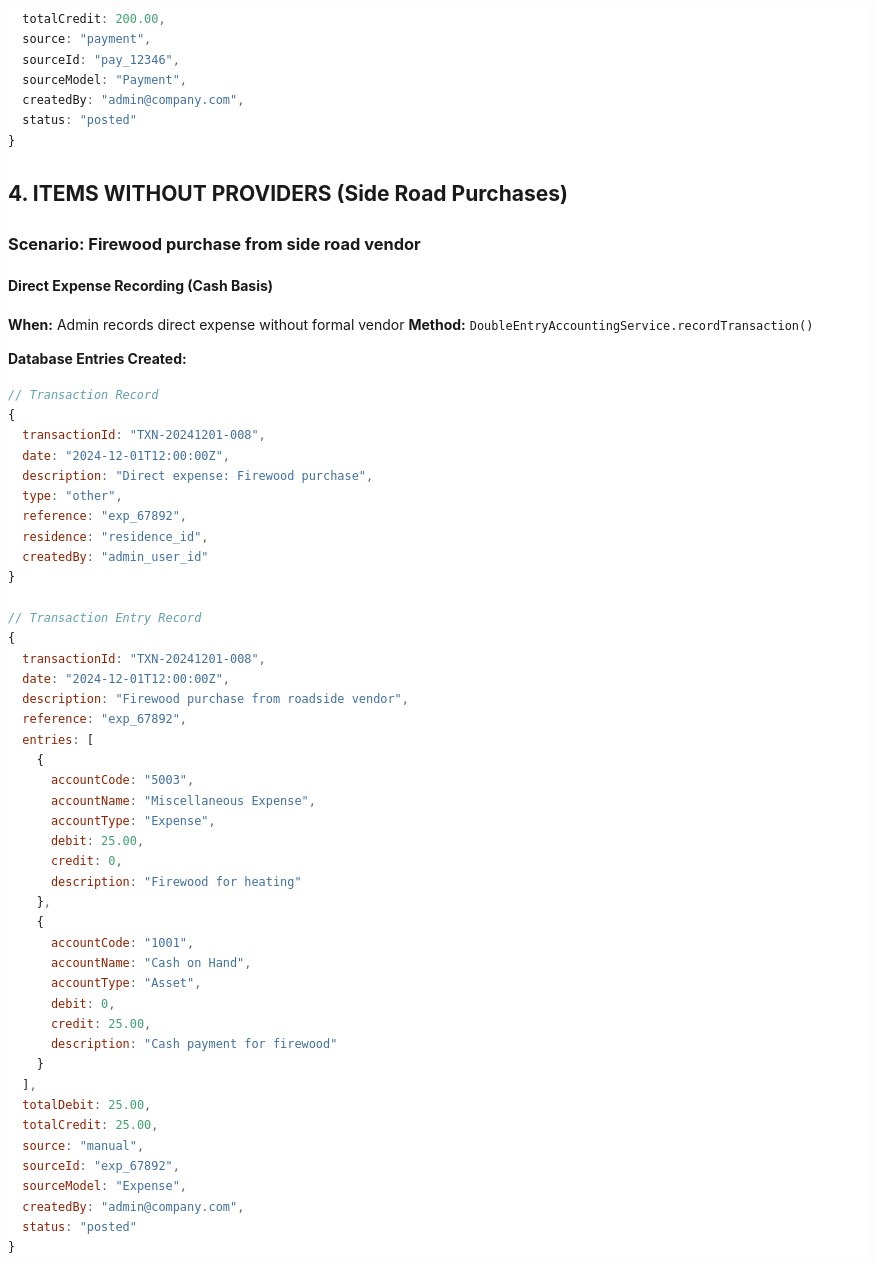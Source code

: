 ```javascript
  totalCredit: 200.00,
  source: "payment",
  sourceId: "pay_12346",
  sourceModel: "Payment",
  createdBy: "admin@company.com",
  status: "posted"
}
```

## 4. ITEMS WITHOUT PROVIDERS (Side Road Purchases)

### Scenario: Firewood purchase from side road vendor

#### Direct Expense Recording (Cash Basis)
**When:** Admin records direct expense without formal vendor
**Method:** `DoubleEntryAccountingService.recordTransaction()`

**Database Entries Created:**

```javascript
// Transaction Record
{
  transactionId: "TXN-20241201-008",
  date: "2024-12-01T12:00:00Z",
  description: "Direct expense: Firewood purchase",
  type: "other",
  reference: "exp_67892",
  residence: "residence_id",
  createdBy: "admin_user_id"
}

// Transaction Entry Record
{
  transactionId: "TXN-20241201-008",
  date: "2024-12-01T12:00:00Z",
  description: "Firewood purchase from roadside vendor",
  reference: "exp_67892",
  entries: [
    {
      accountCode: "5003",
      accountName: "Miscellaneous Expense",
      accountType: "Expense",
      debit: 25.00,
      credit: 0,
      description: "Firewood for heating"
    },
    {
      accountCode: "1001",
      accountName: "Cash on Hand",
      accountType: "Asset",
      debit: 0,
      credit: 25.00,
      description: "Cash payment for firewood"
    }
  ],
  totalDebit: 25.00,
  totalCredit: 25.00,
  source: "manual",
  sourceId: "exp_67892",
  sourceModel: "Expense",
  createdBy: "admin@company.com",
  status: "posted"
}
```